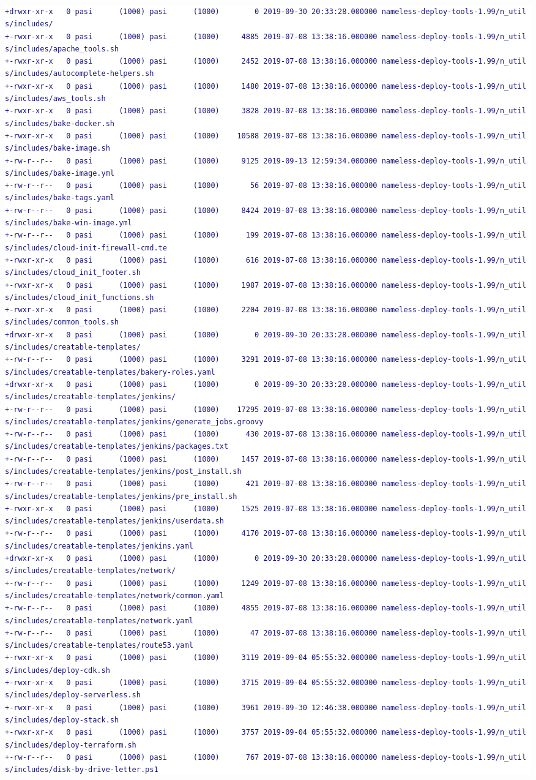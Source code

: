 ```diff
+drwxr-xr-x   0 pasi      (1000) pasi      (1000)        0 2019-09-30 20:33:28.000000 nameless-deploy-tools-1.99/n_utils/includes/
+-rwxr-xr-x   0 pasi      (1000) pasi      (1000)     4885 2019-07-08 13:38:16.000000 nameless-deploy-tools-1.99/n_utils/includes/apache_tools.sh
+-rwxr-xr-x   0 pasi      (1000) pasi      (1000)     2452 2019-07-08 13:38:16.000000 nameless-deploy-tools-1.99/n_utils/includes/autocomplete-helpers.sh
+-rwxr-xr-x   0 pasi      (1000) pasi      (1000)     1480 2019-07-08 13:38:16.000000 nameless-deploy-tools-1.99/n_utils/includes/aws_tools.sh
+-rwxr-xr-x   0 pasi      (1000) pasi      (1000)     3828 2019-07-08 13:38:16.000000 nameless-deploy-tools-1.99/n_utils/includes/bake-docker.sh
+-rwxr-xr-x   0 pasi      (1000) pasi      (1000)    10588 2019-07-08 13:38:16.000000 nameless-deploy-tools-1.99/n_utils/includes/bake-image.sh
+-rw-r--r--   0 pasi      (1000) pasi      (1000)     9125 2019-09-13 12:59:34.000000 nameless-deploy-tools-1.99/n_utils/includes/bake-image.yml
+-rw-r--r--   0 pasi      (1000) pasi      (1000)       56 2019-07-08 13:38:16.000000 nameless-deploy-tools-1.99/n_utils/includes/bake-tags.yaml
+-rw-r--r--   0 pasi      (1000) pasi      (1000)     8424 2019-07-08 13:38:16.000000 nameless-deploy-tools-1.99/n_utils/includes/bake-win-image.yml
+-rw-r--r--   0 pasi      (1000) pasi      (1000)      199 2019-07-08 13:38:16.000000 nameless-deploy-tools-1.99/n_utils/includes/cloud-init-firewall-cmd.te
+-rwxr-xr-x   0 pasi      (1000) pasi      (1000)      616 2019-07-08 13:38:16.000000 nameless-deploy-tools-1.99/n_utils/includes/cloud_init_footer.sh
+-rwxr-xr-x   0 pasi      (1000) pasi      (1000)     1987 2019-07-08 13:38:16.000000 nameless-deploy-tools-1.99/n_utils/includes/cloud_init_functions.sh
+-rwxr-xr-x   0 pasi      (1000) pasi      (1000)     2204 2019-07-08 13:38:16.000000 nameless-deploy-tools-1.99/n_utils/includes/common_tools.sh
+drwxr-xr-x   0 pasi      (1000) pasi      (1000)        0 2019-09-30 20:33:28.000000 nameless-deploy-tools-1.99/n_utils/includes/creatable-templates/
+-rw-r--r--   0 pasi      (1000) pasi      (1000)     3291 2019-07-08 13:38:16.000000 nameless-deploy-tools-1.99/n_utils/includes/creatable-templates/bakery-roles.yaml
+drwxr-xr-x   0 pasi      (1000) pasi      (1000)        0 2019-09-30 20:33:28.000000 nameless-deploy-tools-1.99/n_utils/includes/creatable-templates/jenkins/
+-rw-r--r--   0 pasi      (1000) pasi      (1000)    17295 2019-07-08 13:38:16.000000 nameless-deploy-tools-1.99/n_utils/includes/creatable-templates/jenkins/generate_jobs.groovy
+-rw-r--r--   0 pasi      (1000) pasi      (1000)      430 2019-07-08 13:38:16.000000 nameless-deploy-tools-1.99/n_utils/includes/creatable-templates/jenkins/packages.txt
+-rw-r--r--   0 pasi      (1000) pasi      (1000)     1457 2019-07-08 13:38:16.000000 nameless-deploy-tools-1.99/n_utils/includes/creatable-templates/jenkins/post_install.sh
+-rw-r--r--   0 pasi      (1000) pasi      (1000)      421 2019-07-08 13:38:16.000000 nameless-deploy-tools-1.99/n_utils/includes/creatable-templates/jenkins/pre_install.sh
+-rwxr-xr-x   0 pasi      (1000) pasi      (1000)     1525 2019-07-08 13:38:16.000000 nameless-deploy-tools-1.99/n_utils/includes/creatable-templates/jenkins/userdata.sh
+-rw-r--r--   0 pasi      (1000) pasi      (1000)     4170 2019-07-08 13:38:16.000000 nameless-deploy-tools-1.99/n_utils/includes/creatable-templates/jenkins.yaml
+drwxr-xr-x   0 pasi      (1000) pasi      (1000)        0 2019-09-30 20:33:28.000000 nameless-deploy-tools-1.99/n_utils/includes/creatable-templates/network/
+-rw-r--r--   0 pasi      (1000) pasi      (1000)     1249 2019-07-08 13:38:16.000000 nameless-deploy-tools-1.99/n_utils/includes/creatable-templates/network/common.yaml
+-rw-r--r--   0 pasi      (1000) pasi      (1000)     4855 2019-07-08 13:38:16.000000 nameless-deploy-tools-1.99/n_utils/includes/creatable-templates/network.yaml
+-rw-r--r--   0 pasi      (1000) pasi      (1000)       47 2019-07-08 13:38:16.000000 nameless-deploy-tools-1.99/n_utils/includes/creatable-templates/route53.yaml
+-rwxr-xr-x   0 pasi      (1000) pasi      (1000)     3119 2019-09-04 05:55:32.000000 nameless-deploy-tools-1.99/n_utils/includes/deploy-cdk.sh
+-rwxr-xr-x   0 pasi      (1000) pasi      (1000)     3715 2019-09-04 05:55:32.000000 nameless-deploy-tools-1.99/n_utils/includes/deploy-serverless.sh
+-rwxr-xr-x   0 pasi      (1000) pasi      (1000)     3961 2019-09-30 12:46:38.000000 nameless-deploy-tools-1.99/n_utils/includes/deploy-stack.sh
+-rwxr-xr-x   0 pasi      (1000) pasi      (1000)     3757 2019-09-04 05:55:32.000000 nameless-deploy-tools-1.99/n_utils/includes/deploy-terraform.sh
+-rw-r--r--   0 pasi      (1000) pasi      (1000)      767 2019-07-08 13:38:16.000000 nameless-deploy-tools-1.99/n_utils/includes/disk-by-drive-letter.ps1
```